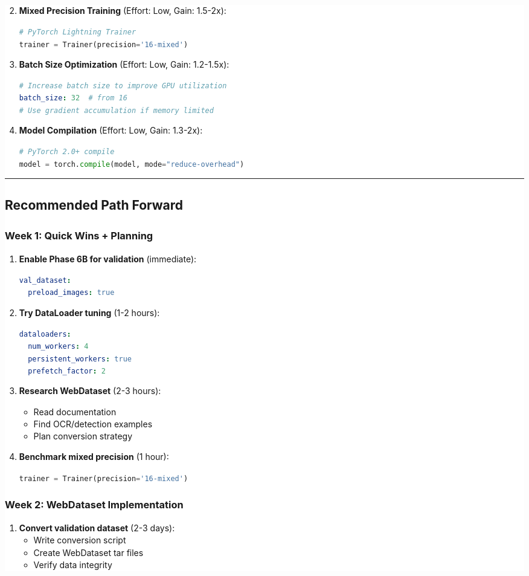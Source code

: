 2. **Mixed Precision Training** (Effort: Low, Gain: 1.5-2x):
   ```python
   # PyTorch Lightning Trainer
   trainer = Trainer(precision='16-mixed')
   ```

3. **Batch Size Optimization** (Effort: Low, Gain: 1.2-1.5x):
   ```yaml
   # Increase batch size to improve GPU utilization
   batch_size: 32  # from 16
   # Use gradient accumulation if memory limited
   ```

4. **Model Compilation** (Effort: Low, Gain: 1.3-2x):
   ```python
   # PyTorch 2.0+ compile
   model = torch.compile(model, mode="reduce-overhead")
   ```

---

## Recommended Path Forward

### Week 1: Quick Wins + Planning

1. **Enable Phase 6B for validation** (immediate):
   ```yaml
   val_dataset:
     preload_images: true
   ```

2. **Try DataLoader tuning** (1-2 hours):
   ```yaml
   dataloaders:
     num_workers: 4
     persistent_workers: true
     prefetch_factor: 2
   ```

3. **Research WebDataset** (2-3 hours):
   - Read documentation
   - Find OCR/detection examples
   - Plan conversion strategy

4. **Benchmark mixed precision** (1 hour):
   ```python
   trainer = Trainer(precision='16-mixed')
   ```

### Week 2: WebDataset Implementation

1. **Convert validation dataset** (2-3 days):
   - Write conversion script
   - Create WebDataset tar files
   - Verify data integrity
